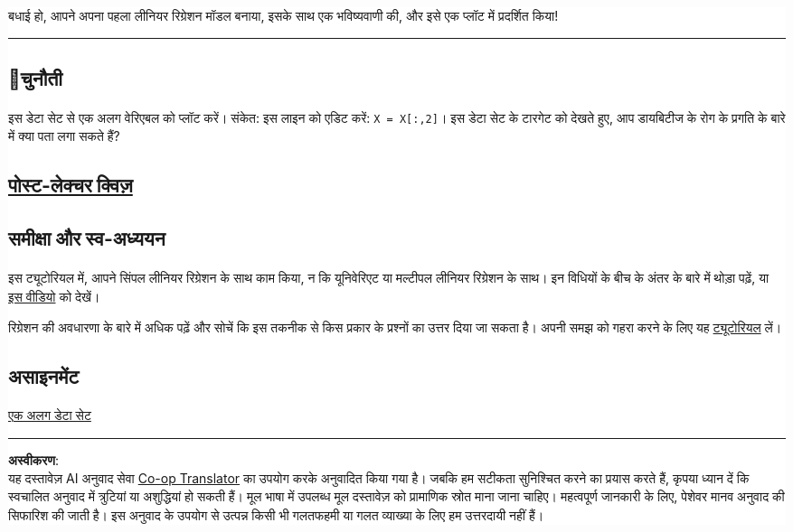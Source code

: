 बधाई हो, आपने अपना पहला लीनियर रिग्रेशन मॉडल बनाया, इसके साथ एक भविष्यवाणी की, और इसे एक प्लॉट में प्रदर्शित किया!

---
## 🚀चुनौती

इस डेटा सेट से एक अलग वेरिएबल को प्लॉट करें। संकेत: इस लाइन को एडिट करें: `X = X[:,2]`। इस डेटा सेट के टारगेट को देखते हुए, आप डायबिटीज के रोग के प्रगति के बारे में क्या पता लगा सकते हैं?

## [पोस्ट-लेक्चर क्विज़](https://gray-sand-07a10f403.1.azurestaticapps.net/quiz/10/)

## समीक्षा और स्व-अध्ययन

इस ट्यूटोरियल में, आपने सिंपल लीनियर रिग्रेशन के साथ काम किया, न कि यूनिवेरिएट या मल्टीपल लीनियर रिग्रेशन के साथ। इन विधियों के बीच के अंतर के बारे में थोड़ा पढ़ें, या [इस वीडियो](https://www.coursera.org/lecture/quantifying-relationships-regression-models/linear-vs-nonlinear-categorical-variables-ai2Ef) को देखें।

रिग्रेशन की अवधारणा के बारे में अधिक पढ़ें और सोचें कि इस तकनीक से किस प्रकार के प्रश्नों का उत्तर दिया जा सकता है। अपनी समझ को गहरा करने के लिए यह [ट्यूटोरियल](https://docs.microsoft.com/learn/modules/train-evaluate-regression-models?WT.mc_id=academic-77952-leestott) लें।

## असाइनमेंट

[एक अलग डेटा सेट](assignment.md)

---

**अस्वीकरण**:  
यह दस्तावेज़ AI अनुवाद सेवा [Co-op Translator](https://github.com/Azure/co-op-translator) का उपयोग करके अनुवादित किया गया है। जबकि हम सटीकता सुनिश्चित करने का प्रयास करते हैं, कृपया ध्यान दें कि स्वचालित अनुवाद में त्रुटियां या अशुद्धियां हो सकती हैं। मूल भाषा में उपलब्ध मूल दस्तावेज़ को प्रामाणिक स्रोत माना जाना चाहिए। महत्वपूर्ण जानकारी के लिए, पेशेवर मानव अनुवाद की सिफारिश की जाती है। इस अनुवाद के उपयोग से उत्पन्न किसी भी गलतफहमी या गलत व्याख्या के लिए हम उत्तरदायी नहीं हैं।